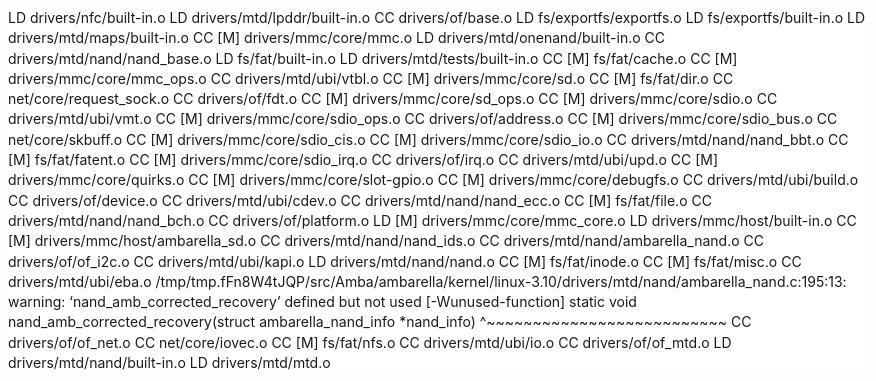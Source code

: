   LD      drivers/nfc/built-in.o
  LD      drivers/mtd/lpddr/built-in.o
  CC      drivers/of/base.o
  LD      fs/exportfs/exportfs.o
  LD      fs/exportfs/built-in.o
  LD      drivers/mtd/maps/built-in.o
  CC [M]  drivers/mmc/core/mmc.o
  LD      drivers/mtd/onenand/built-in.o
  CC      drivers/mtd/nand/nand_base.o
  LD      fs/fat/built-in.o
  LD      drivers/mtd/tests/built-in.o
  CC [M]  fs/fat/cache.o
  CC [M]  drivers/mmc/core/mmc_ops.o
  CC      drivers/mtd/ubi/vtbl.o
  CC [M]  drivers/mmc/core/sd.o
  CC [M]  fs/fat/dir.o
  CC      net/core/request_sock.o
  CC      drivers/of/fdt.o
  CC [M]  drivers/mmc/core/sd_ops.o
  CC [M]  drivers/mmc/core/sdio.o
  CC      drivers/mtd/ubi/vmt.o
  CC [M]  drivers/mmc/core/sdio_ops.o
  CC      drivers/of/address.o
  CC [M]  drivers/mmc/core/sdio_bus.o
  CC      net/core/skbuff.o
  CC [M]  drivers/mmc/core/sdio_cis.o
  CC [M]  drivers/mmc/core/sdio_io.o
  CC      drivers/mtd/nand/nand_bbt.o
  CC [M]  fs/fat/fatent.o
  CC [M]  drivers/mmc/core/sdio_irq.o
  CC      drivers/of/irq.o
  CC      drivers/mtd/ubi/upd.o
  CC [M]  drivers/mmc/core/quirks.o
  CC [M]  drivers/mmc/core/slot-gpio.o
  CC [M]  drivers/mmc/core/debugfs.o
  CC      drivers/mtd/ubi/build.o
  CC      drivers/of/device.o
  CC      drivers/mtd/ubi/cdev.o
  CC      drivers/mtd/nand/nand_ecc.o
  CC [M]  fs/fat/file.o
  CC      drivers/mtd/nand/nand_bch.o
  CC      drivers/of/platform.o
  LD [M]  drivers/mmc/core/mmc_core.o
  LD      drivers/mmc/host/built-in.o
  CC [M]  drivers/mmc/host/ambarella_sd.o
  CC      drivers/mtd/nand/nand_ids.o
  CC      drivers/mtd/nand/ambarella_nand.o
  CC      drivers/of/of_i2c.o
  CC      drivers/mtd/ubi/kapi.o
  LD      drivers/mtd/nand/nand.o
  CC [M]  fs/fat/inode.o
  CC [M]  fs/fat/misc.o
  CC      drivers/mtd/ubi/eba.o
/tmp/tmp.fFn8W4tJQP/src/Amba/ambarella/kernel/linux-3.10/drivers/mtd/nand/ambarella_nand.c:195:13: warning: ‘nand_amb_corrected_recovery’ defined but not used [-Wunused-function]
 static void nand_amb_corrected_recovery(struct ambarella_nand_info *nand_info)
             ^~~~~~~~~~~~~~~~~~~~~~~~~~~
  CC      drivers/of/of_net.o
  CC      net/core/iovec.o
  CC [M]  fs/fat/nfs.o
  CC      drivers/mtd/ubi/io.o
  CC      drivers/of/of_mtd.o
  LD      drivers/mtd/nand/built-in.o
  LD      drivers/mtd/mtd.o